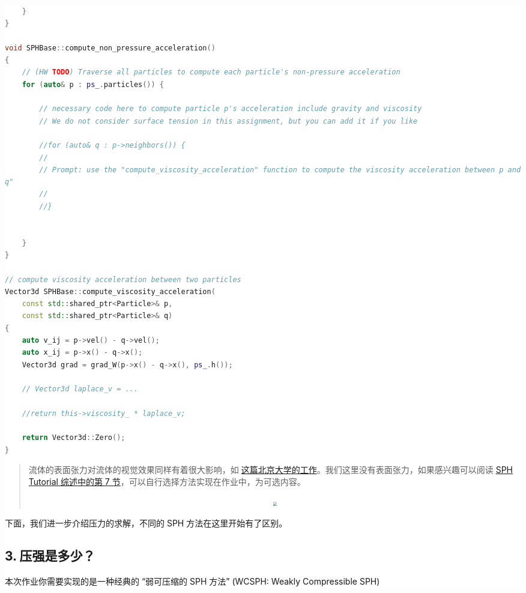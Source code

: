 ```c++
    }
}

void SPHBase::compute_non_pressure_acceleration()
{
    // (HW TODO) Traverse all particles to compute each particle's non-pressure acceleration 
    for (auto& p : ps_.particles()) {

        // necessary code here to compute particle p's acceleration include gravity and viscosity
        // We do not consider surface tension in this assignment, but you can add it if you like

        //for (auto& q : p->neighbors()) {
        // 
        // Prompt: use the "compute_viscosity_acceleration" function to compute the viscosity acceleration between p and q"
        // 
        //}


    }
}

// compute viscosity acceleration between two particles
Vector3d SPHBase::compute_viscosity_acceleration(
    const std::shared_ptr<Particle>& p,
    const std::shared_ptr<Particle>& q)
{
    auto v_ij = p->vel() - q->vel();
    auto x_ij = p->x() - q->x();
    Vector3d grad = grad_W(p->x() - q->x(), ps_.h());

    // Vector3d laplace_v = ... 

    //return this->viscosity_ * laplace_v;

    return Vector3d::Zero();
}
```
> 流体的表面张力对流体的视觉效果同样有着很大影响，如 [这篇北京大学的工作](https://www.jiqizhixin.com/articles/2021-05-09)。我们这里没有表面张力，如果感兴趣可以阅读 [SPH Tutorial 综述中的第 7 节](https://sph-tutorial.physics-simulation.org/pdf/SPH_Tutorial.pdf)，可以自行选择方法实现在作业中，为可选内容。 
> <div  align="center">    
> <img src="../images/surface-tension.gif" style="zoom:40%" />
></div>

下面，我们进一步介绍压力的求解，不同的 SPH 方法在这里开始有了区别。

## 3. 压强是多少？

本次作业你需要实现的是一种经典的 “弱可压缩的 SPH 方法” (WCSPH: Weakly Compressible SPH)
